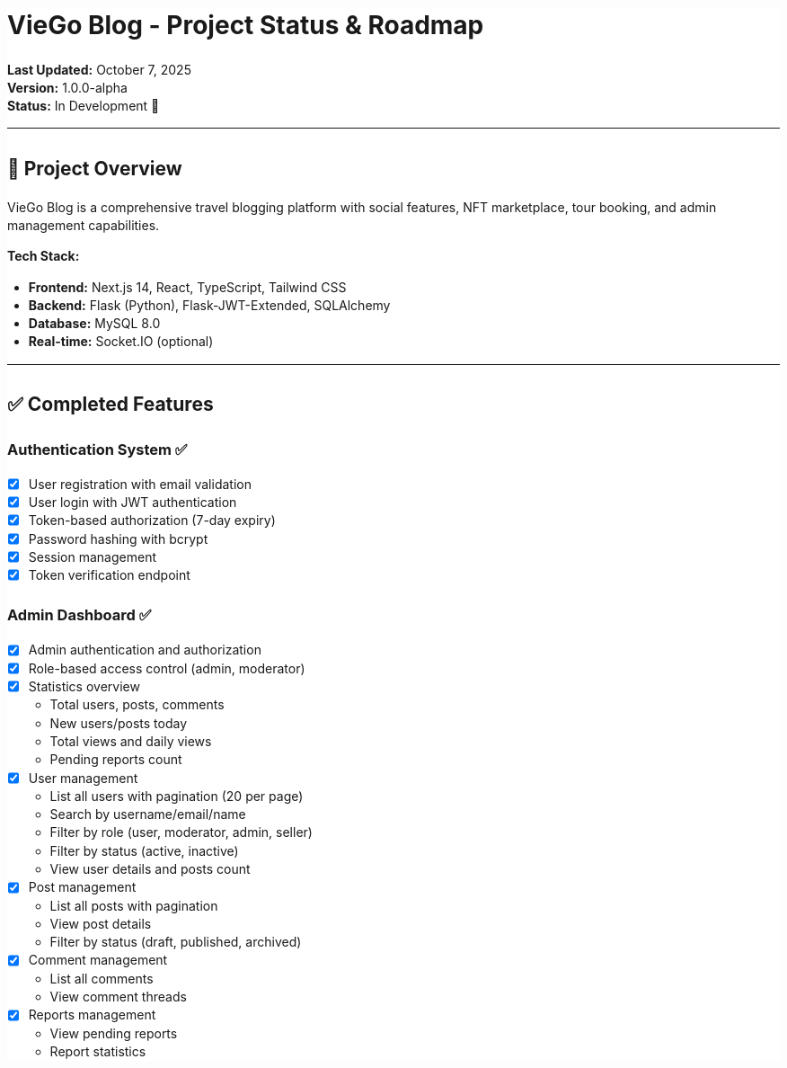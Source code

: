 # VieGo Blog - Project Status & Roadmap

**Last Updated:** October 7, 2025  
**Version:** 1.0.0-alpha  
**Status:** In Development 🚧

---

## 🎯 Project Overview

VieGo Blog is a comprehensive travel blogging platform with social features, NFT marketplace, tour booking, and admin management capabilities.

**Tech Stack:**

- **Frontend:** Next.js 14, React, TypeScript, Tailwind CSS
- **Backend:** Flask (Python), Flask-JWT-Extended, SQLAlchemy
- **Database:** MySQL 8.0
- **Real-time:** Socket.IO (optional)

---

## ✅ Completed Features

### Authentication System ✅

- [x] User registration with email validation
- [x] User login with JWT authentication
- [x] Token-based authorization (7-day expiry)
- [x] Password hashing with bcrypt
- [x] Session management
- [x] Token verification endpoint

### Admin Dashboard ✅

- [x] Admin authentication and authorization
- [x] Role-based access control (admin, moderator)
- [x] Statistics overview
  - Total users, posts, comments
  - New users/posts today
  - Total views and daily views
  - Pending reports count
- [x] User management
  - List all users with pagination (20 per page)
  - Search by username/email/name
  - Filter by role (user, moderator, admin, seller)
  - Filter by status (active, inactive)
  - View user details and posts count
- [x] Post management
  - List all posts with pagination
  - View post details
  - Filter by status (draft, published, archived)
- [x] Comment management
  - List all comments
  - View comment threads
- [x] Reports management
  - View pending reports
  - Report statistics
